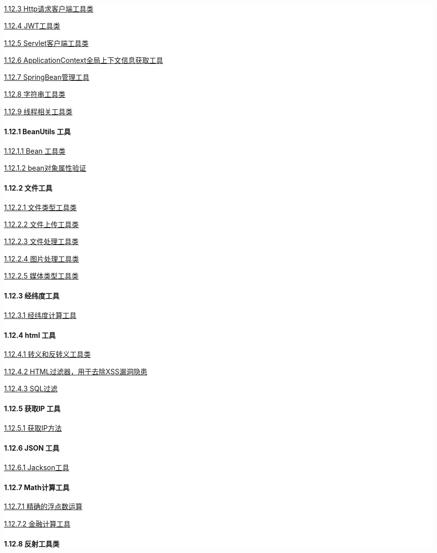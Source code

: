 [1.12.3 Http请求客户端工具类](docs%2Facedia-common-core%2Futils.md#http请求客户端工具类)

[1.12.4 JWT工具类](docs%2Facedia-common-core%2Futils.md#jwt工具类)

[1.12.5 Servlet客户端工具类](docs%2Facedia-common-core%2Futils.md#servlet客户端工具类)

[1.12.6 ApplicationContext全局上下文信息获取工具](docs%2Facedia-common-core%2Futils.md#applicationcontext全局上下文信息获取工具)

[1.12.7 SpringBean管理工具](docs%2Facedia-common-core%2Futils.md#springbean管理工具)

[1.12.8 字符串工具类](docs%2Facedia-common-core%2Futils.md#字符串工具类)

[1.12.9 线程相关工具类](docs%2Facedia-common-core%2Futils.md#线程相关工具类)

#### 1.12.1 BeanUtils 工具

[1.12.1.1 Bean 工具类](docs%2Facedia-common-core%2Futils.md#bean工具类)

[1.12.1.2 bean对象属性验证](docs%2Facedia-common-core%2Futils.md#bean对象属性验证)

#### 1.12.2 文件工具

[1.12.2.1 文件类型工具类](docs%2Facedia-common-core%2Futils.md#文件类型工具类)

[1.12.2.2 文件上传工具类](docs%2Facedia-common-core%2Futils.md#文件上传工具类)

[1.12.2.3 文件处理工具类](docs%2Facedia-common-core%2Futils.md#文件处理工具类)

[1.12.2.4 图片处理工具类](docs%2Facedia-common-core%2Futils.md#图片处理工具类)

[1.12.2.5 媒体类型工具类](docs%2Facedia-common-core%2Futils.md#媒体类型工具类)

#### 1.12.3 经纬度工具

[1.12.3.1 经纬度计算工具](docs%2Facedia-common-core%2Futils.md#经纬度计算工具)

#### 1.12.4 html 工具

[1.12.4.1 转义和反转义工具类](docs%2Facedia-common-core%2Futils.md#转义和反转义工具类)

[1.12.4.2 HTML过滤器，用于去除XSS漏洞隐患](docs%2Facedia-common-core%2Futils.md#html过滤器用于去除xss漏洞隐患)

[1.12.4.3 SQL过滤](docs%2Facedia-common-core%2Futils.md#sql过滤)

#### 1.12.5 获取IP 工具

[1.12.5.1 获取IP方法](docs%2Facedia-common-core%2Futils.md#获取ip方法)

#### 1.12.6 JSON 工具

[1.12.6.1 Jackson工具](docs%2Facedia-common-core%2Futils.md#jackson工具)

#### 1.12.7 Math计算工具

[1.12.7.1 精确的浮点数运算](docs%2Facedia-common-core%2Futils.md#精确的浮点数运算)

[1.12.7.2 金融计算工具](docs%2Facedia-common-core%2Futils.md#金融计算工具)

#### 1.12.8 反射工具类
